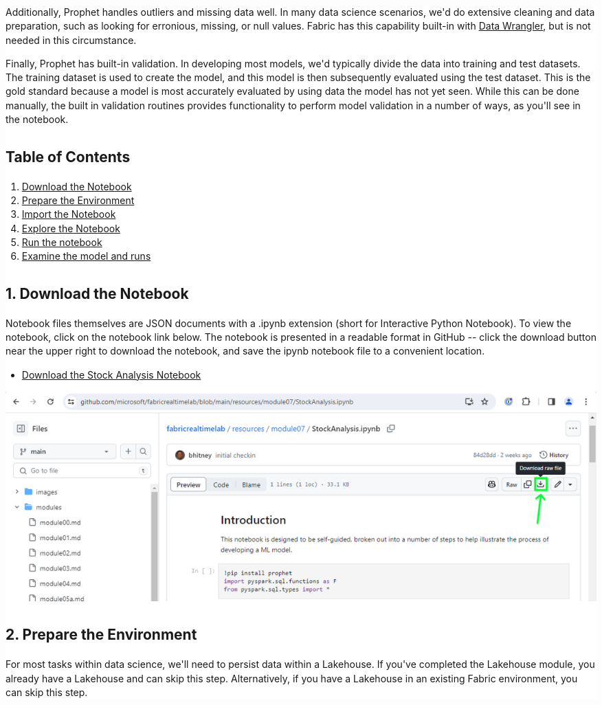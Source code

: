 Additionally, Prophet handles outliers and missing data well. In many data science scenarios, we'd do extensive cleaning and data preparation, such as looking for erronious, missing, or null values. Fabric has this capability built-in with [Data Wrangler](https://learn.microsoft.com/en-us/fabric/data-science/data-wrangler), but is not needed in this circumstance.

Finally, Prophet has built-in validation. In developing most models, we'd typically divide the data into training and test datasets. The training dataset is used to create the model, and this model is then subsequently evaluated using the test dataset. This is the gold standard because a model is most accurately evaluated by using data the model has not yet seen. While this can be done manually, the built in validation routines provides functionality to perform model validation in a number of ways, as you'll see in the notebook.

## Table of Contents

1. [Download the Notebook](#1-download-the-notebook)
2. [Prepare the Environment](#2-prepare-the-environment)
3. [Import the Notebook](#3-import-the-notebook)
4. [Explore the Notebook](#4-explore-the-notebook)
5. [Run the notebook](#5-run-the-notebook)
6. [Examine the model and runs](#6-examine-the-model-and-runs)

## 1. Download the Notebook

Notebook files themselves are JSON documents with a .ipynb extension (short for Interactive Python Notebook). To view the notebook, click on the notebook link below. The notebook is presented in a readable format in GitHub -- click the download button near the upper right to download the notebook, and save the ipynb notebook file to a convenient location.  

* [Download the Stock Analysis Notebook](../resources/module07/StockAnalysis.ipynb)

![Download Notebook](../images/module07/downloadnotebook.png)

## 2. Prepare the Environment

For most tasks within data science, we'll need to persist data within a Lakehouse. If you've completed the Lakehouse module, you already have a Lakehouse and can skip this step. Alternatively, if you have a Lakehouse in an existing Fabric environment, you can skip this step.

